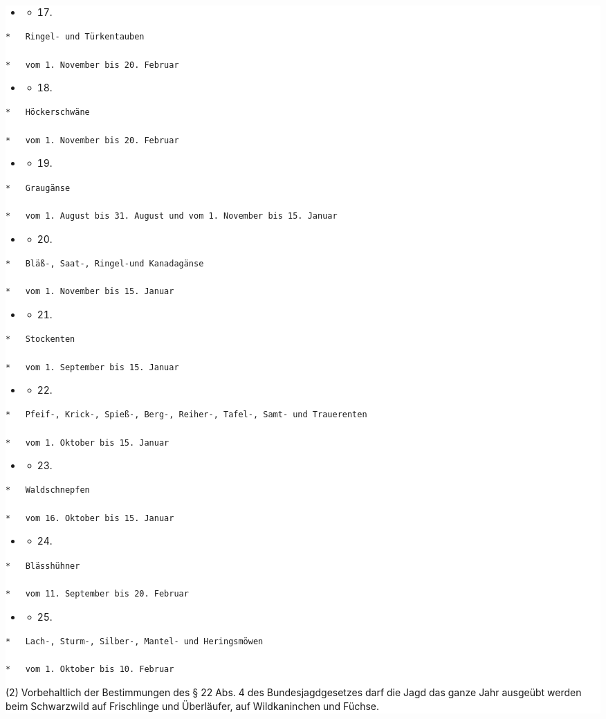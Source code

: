 
*    *   17.

    *   Ringel- und Türkentauben

    *   vom 1. November bis 20. Februar


*    *   18.

    *   Höckerschwäne

    *   vom 1. November bis 20. Februar


*    *   19.

    *   Graugänse

    *   vom 1. August bis 31. August und vom 1. November bis 15. Januar


*    *   20.

    *   Bläß-, Saat-, Ringel-und Kanadagänse

    *   vom 1. November bis 15. Januar


*    *   21.

    *   Stockenten

    *   vom 1. September bis 15. Januar


*    *   22.

    *   Pfeif-, Krick-, Spieß-, Berg-, Reiher-, Tafel-, Samt- und Trauerenten

    *   vom 1. Oktober bis 15. Januar


*    *   23.

    *   Waldschnepfen

    *   vom 16. Oktober bis 15. Januar


*    *   24.

    *   Blässhühner

    *   vom 11. September bis 20. Februar


*    *   25.

    *   Lach-, Sturm-, Silber-, Mantel- und Heringsmöwen

    *   vom 1. Oktober bis 10. Februar




(2) Vorbehaltlich der Bestimmungen des § 22 Abs. 4 des
Bundesjagdgesetzes darf die Jagd das ganze Jahr ausgeübt werden beim
Schwarzwild auf Frischlinge und Überläufer, auf Wildkaninchen und
Füchse.

